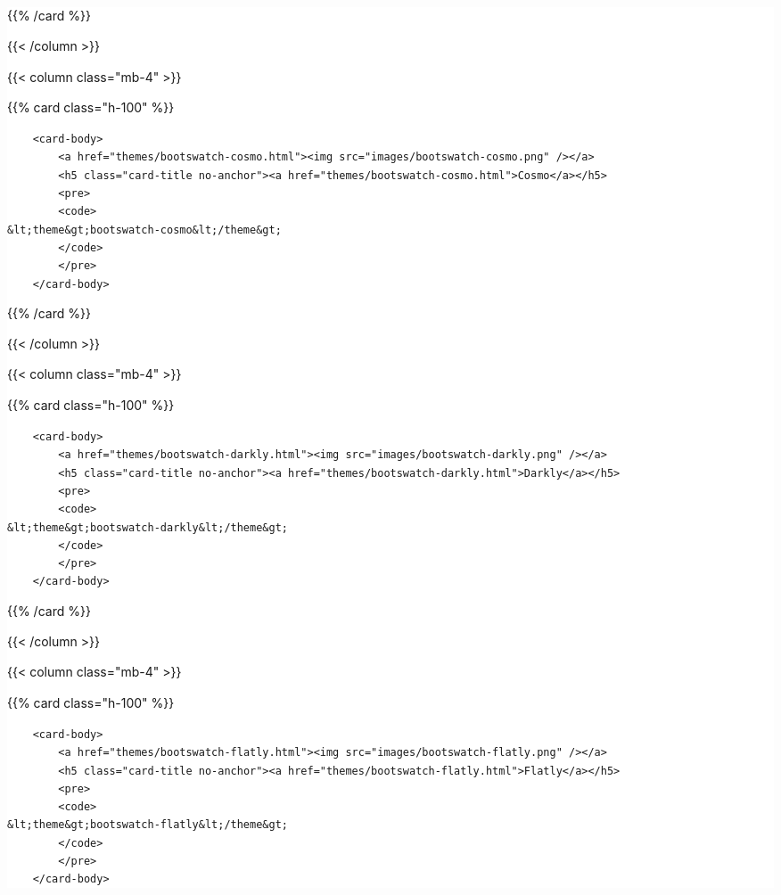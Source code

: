 {{% /card  %}}

{{< /column >}}

{{< column class="mb-4" >}}

{{% card class="h-100" %}}

```
    <card-body>
        <a href="themes/bootswatch-cosmo.html"><img src="images/bootswatch-cosmo.png" /></a>
        <h5 class="card-title no-anchor"><a href="themes/bootswatch-cosmo.html">Cosmo</a></h5>
        <pre>
        <code>
&lt;theme&gt;bootswatch-cosmo&lt;/theme&gt;
        </code>
        </pre>
    </card-body>
```

{{% /card  %}}

{{< /column >}}

{{< column class="mb-4" >}}

{{% card class="h-100" %}}

```
    <card-body>
        <a href="themes/bootswatch-darkly.html"><img src="images/bootswatch-darkly.png" /></a>
        <h5 class="card-title no-anchor"><a href="themes/bootswatch-darkly.html">Darkly</a></h5>
        <pre>
        <code>
&lt;theme&gt;bootswatch-darkly&lt;/theme&gt;
        </code>
        </pre>
    </card-body>
```

{{% /card  %}}

{{< /column >}}

{{< column class="mb-4" >}}

{{% card class="h-100" %}}

```
    <card-body>
        <a href="themes/bootswatch-flatly.html"><img src="images/bootswatch-flatly.png" /></a>
        <h5 class="card-title no-anchor"><a href="themes/bootswatch-flatly.html">Flatly</a></h5>
        <pre>
        <code>
&lt;theme&gt;bootswatch-flatly&lt;/theme&gt;
        </code>
        </pre>
    </card-body>
```
